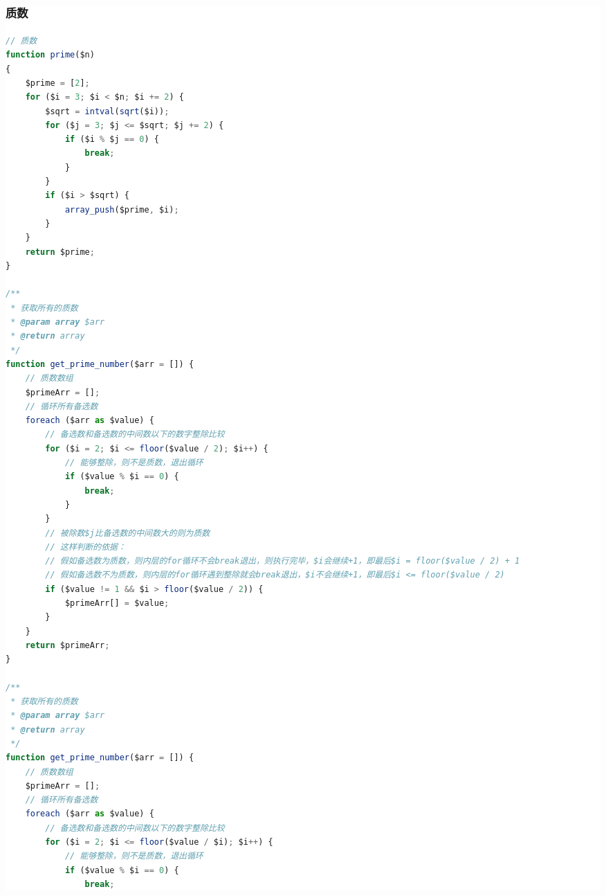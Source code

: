 ### 质数
```javascript
// 质数
function prime($n)
{
	$prime = [2];
	for ($i = 3; $i < $n; $i += 2) {
		$sqrt = intval(sqrt($i));
		for ($j = 3; $j <= $sqrt; $j += 2) {
			if ($i % $j == 0) {
				break;
			}
		}
		if ($i > $sqrt) {
			array_push($prime, $i);
		}
	}
	return $prime;
}

/**
 * 获取所有的质数
 * @param array $arr
 * @return array
 */
function get_prime_number($arr = []) {
    // 质数数组
    $primeArr = [];
    // 循环所有备选数
    foreach ($arr as $value) {
        // 备选数和备选数的中间数以下的数字整除比较
        for ($i = 2; $i <= floor($value / 2); $i++) {
            // 能够整除，则不是质数，退出循环
            if ($value % $i == 0) {
                break;
            }
        }
        // 被除数$j比备选数的中间数大的则为质数
        // 这样判断的依据：
        // 假如备选数为质数，则内层的for循环不会break退出，则执行完毕，$i会继续+1，即最后$i = floor($value / 2) + 1
        // 假如备选数不为质数，则内层的for循环遇到整除就会break退出，$i不会继续+1，即最后$i <= floor($value / 2)
        if ($value != 1 && $i > floor($value / 2)) {
            $primeArr[] = $value;
        }
    }
    return $primeArr;
}

/**
 * 获取所有的质数
 * @param array $arr
 * @return array
 */
function get_prime_number($arr = []) {
    // 质数数组
    $primeArr = [];
    // 循环所有备选数
    foreach ($arr as $value) {
        // 备选数和备选数的中间数以下的数字整除比较
        for ($i = 2; $i <= floor($value / $i); $i++) {
            // 能够整除，则不是质数，退出循环
            if ($value % $i == 0) {
                break;
```